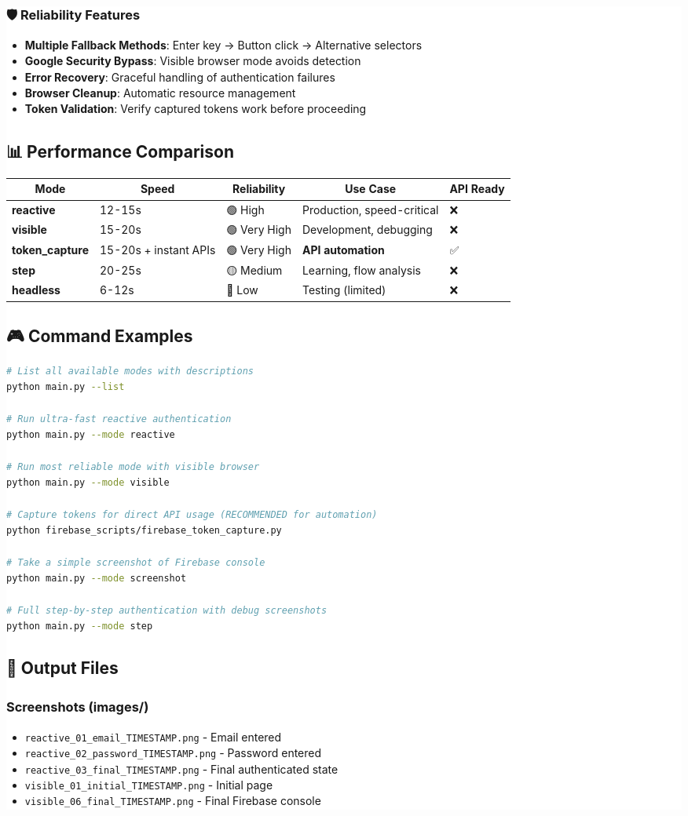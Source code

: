### 🛡️ Reliability Features
- **Multiple Fallback Methods**: Enter key → Button click → Alternative selectors
- **Google Security Bypass**: Visible browser mode avoids detection
- **Error Recovery**: Graceful handling of authentication failures
- **Browser Cleanup**: Automatic resource management
- **Token Validation**: Verify captured tokens work before proceeding

## 📊 Performance Comparison

| Mode | Speed | Reliability | Use Case | API Ready |
|------|--------|-------------|----------|-----------|
| **reactive** | 12-15s | 🟢 High | Production, speed-critical | ❌ |
| **visible** | 15-20s | 🟢 Very High | Development, debugging | ❌ |
| **token_capture** | 15-20s + instant APIs | 🟢 Very High | **API automation** | ✅ |
| **step** | 20-25s | 🟡 Medium | Learning, flow analysis | ❌ |
| **headless** | 6-12s | 🔴 Low | Testing (limited) | ❌ |

## 🎮 Command Examples

```bash
# List all available modes with descriptions
python main.py --list

# Run ultra-fast reactive authentication
python main.py --mode reactive

# Run most reliable mode with visible browser
python main.py --mode visible

# Capture tokens for direct API usage (RECOMMENDED for automation)
python firebase_scripts/firebase_token_capture.py

# Take a simple screenshot of Firebase console
python main.py --mode screenshot

# Full step-by-step authentication with debug screenshots
python main.py --mode step
```

## 📸 Output Files

### Screenshots (images/)
- `reactive_01_email_TIMESTAMP.png` - Email entered
- `reactive_02_password_TIMESTAMP.png` - Password entered  
- `reactive_03_final_TIMESTAMP.png` - Final authenticated state
- `visible_01_initial_TIMESTAMP.png` - Initial page
- `visible_06_final_TIMESTAMP.png` - Final Firebase console
